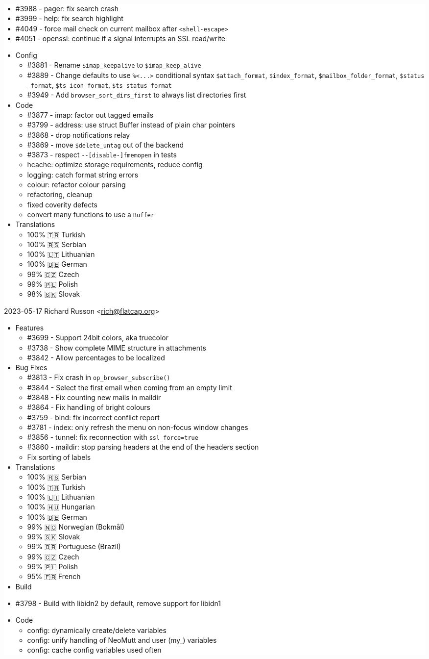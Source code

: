   - #3988 - pager: fix search crash
  - #3999 - help: fix search highlight
  - #4049 - force mail check on current mailbox after `<shell-escape>`
  - #4051 - openssl: continue if a signal interrupts an SSL read/write
* Config
  - #3881 - Rename `$imap_keepalive` to `$imap_keep_alive`
  - #3889 - Change defaults to use `%<...>` conditional syntax
    `$attach_format`, `$index_format`, `$mailbox_folder_format`,
    `$status_format`, `$ts_icon_format`, `$ts_status_format`
  - #3949 - Add `browser_sort_dirs_first` to always list directories first
* Code
  - #3877 - imap: factor out tagged emails
  - #3799 - address: use struct Buffer instead of plain char pointers
  - #3868 - drop notifications relay
  - #3869 - move `$delete_untag` out of the backend
  - #3873 - respect `--[disable-]fmemopen` in tests
  - hcache: optimize storage requirements, reduce config
  - logging: catch format string errors
  - colour:  refactor colour parsing
  - refactoring, cleanup
  - fixed coverity defects
  - convert many functions to use a `Buffer`
* Translations
  - 100% :tr: Turkish
  - 100% :serbia: Serbian
  - 100% :lithuania: Lithuanian
  - 100% :de: German
  - 99% :czech_republic: Czech
  - 99% :poland: Polish
  - 98% :slovakia: Slovak

2023-05-17  Richard Russon  \<rich@flatcap.org\>
* Features
  - #3699 - Support 24bit colors, aka truecolor
  - #3738 - Show complete MIME structure in attachments
  - #3842 - Allow percentages to be localized
* Bug Fixes
  - #3813 - Fix crash in `op_browser_subscribe()`
  - #3844 - Select the first email when coming from an empty limit
  - #3848 - Fix counting new mails in maildir
  - #3864 - Fix handling of bright colours
  - #3759 - bind: fix incorrect conflict report
  - #3781 - index: only refresh the menu on non-focus window changes
  - #3856 - tunnel: fix reconnection with `ssl_force=true`
  - #3860 - maildir: stop parsing headers at the end of the headers section
  - Fix sorting of labels
* Translations
  - 100% :serbia: Serbian
  - 100% :tr: Turkish
  - 100% :lithuania: Lithuanian
  - 100% :hungary: Hungarian
  - 100% :de: German
  - 99% :norway: Norwegian (Bokmål)
  - 99% :slovakia: Slovak
  - 99% :brazil: Portuguese (Brazil)
  - 99% :czech_republic: Czech
  - 99% :poland: Polish
  - 95% :fr: French
* Build
 - #3798 - Build with libidn2 by default, remove support for libidn1
* Code
  - config: dynamically create/delete variables
  - config: unify handling of NeoMutt and user (my_) variables
  - config: cache config variables used often
